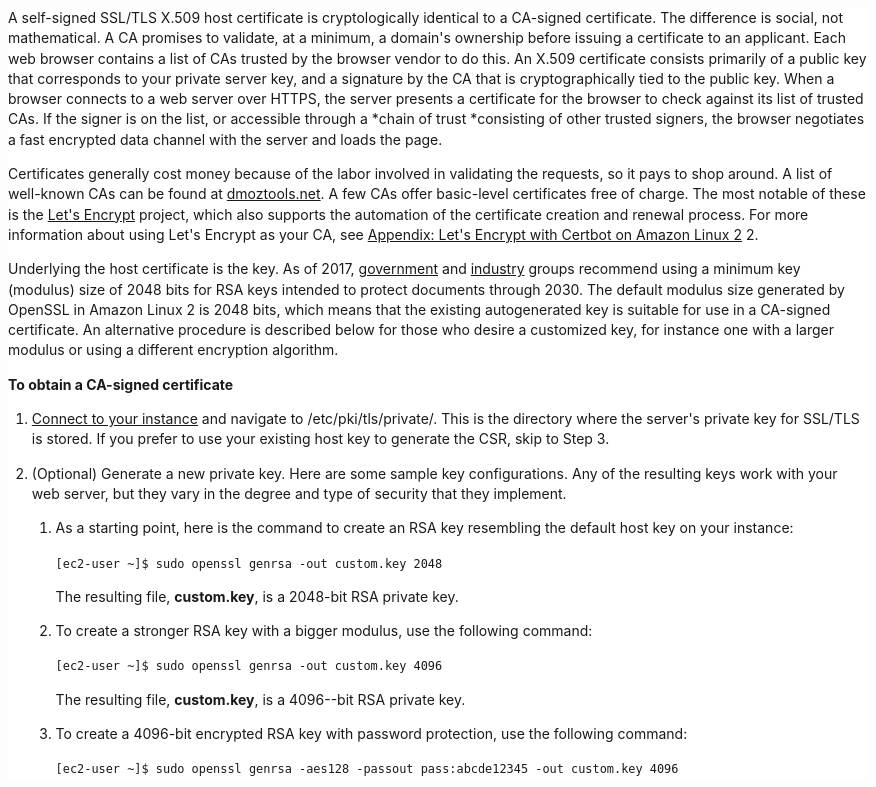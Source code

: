 A self\-signed SSL/TLS X\.509 host certificate is cryptologically identical to a CA\-signed certificate\. The difference is social, not mathematical\. A CA promises to validate, at a minimum, a domain's ownership before issuing a certificate to an applicant\. Each web browser contains a list of CAs trusted by the browser vendor to do this\. An X\.509 certificate consists primarily of a public key that corresponds to your private server key, and a signature by the CA that is cryptographically tied to the public key\. When a browser connects to a web server over HTTPS, the server presents a certificate for the browser to check against its list of trusted CAs\. If the signer is on the list, or accessible through a *chain of trust *consisting of other trusted signers, the browser negotiates a fast encrypted data channel with the server and loads the page\. 

Certificates generally cost money because of the labor involved in validating the requests, so it pays to shop around\. A list of well\-known CAs can be found at [dmoztools\.net](http://dmoztools.net/Computers/Security/Public_Key_Infrastructure/PKIX/Tools_and_Services/Third_Party_Certificate_Authorities/)\. A few CAs offer basic\-level certificates free of charge\. The most notable of these is the [Let's Encrypt](https://letsencrypt.org/) project, which also supports the automation of the certificate creation and renewal process\. For more information about using Let's Encrypt as your CA, see [Appendix: Let's Encrypt with Certbot on Amazon Linux 2](#letsencrypt) 2\. 

Underlying the host certificate is the key\. As of 2017, [government](http://nvlpubs.nist.gov/nistpubs/SpecialPublications/NIST.SP.800-57pt1r4.pdf) and [industry](https://cabforum.org/wp-content/uploads/CA-Browser-Forum-BR-1.4.2.pdf) groups recommend using a minimum key \(modulus\) size of 2048 bits for RSA keys intended to protect documents through 2030\. The default modulus size generated by OpenSSL in Amazon Linux 2 is 2048 bits, which means that the existing autogenerated key is suitable for use in a CA\-signed certificate\. An alternative procedure is described below for those who desire a customized key, for instance one with a larger modulus or using a different encryption algorithm\. 

**To obtain a CA\-signed certificate**

1.  [Connect to your instance](EC2_GetStarted.md#ec2-connect-to-instance-linux) and navigate to /etc/pki/tls/private/\. This is the directory where the server's private key for SSL/TLS is stored\. If you prefer to use your existing host key to generate the CSR, skip to Step 3\.

1. \(Optional\) Generate a new private key\. Here are some sample key configurations\. Any of the resulting keys work with your web server, but they vary in the degree and type of security that they implement\.

   1. As a starting point, here is the command to create an RSA key resembling the default host key on your instance:

      ```
      [ec2-user ~]$ sudo openssl genrsa -out custom.key 2048
      ```

      The resulting file, **custom\.key**, is a 2048\-bit RSA private key\. 

   1. To create a stronger RSA key with a bigger modulus, use the following command: 

      ```
      [ec2-user ~]$ sudo openssl genrsa -out custom.key 4096
      ```

      The resulting file, **custom\.key**, is a 4096\-\-bit RSA private key\. 

   1. To create a 4096\-bit encrypted RSA key with password protection, use the following command: 

      ```
      [ec2-user ~]$ sudo openssl genrsa -aes128 -passout pass:abcde12345 -out custom.key 4096
      ```
